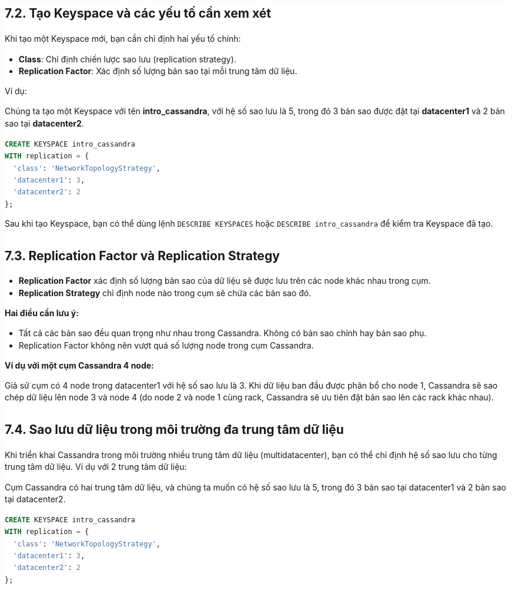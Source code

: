 ## 7.2. Tạo Keyspace và các yếu tố cần xem xét

Khi tạo một Keyspace mới, bạn cần chỉ định hai yếu tố chính:

- **Class**: Chỉ định chiến lược sao lưu (replication strategy).
- **Replication Factor**: Xác định số lượng bản sao tại mỗi trung tâm dữ liệu.

Ví dụ:

Chúng ta tạo một Keyspace với tên **intro_cassandra**, với hệ số sao lưu là 5, trong đó 3 bản sao được đặt tại **datacenter1** và 2 bản sao tại **datacenter2**.

```sql
CREATE KEYSPACE intro_cassandra
WITH replication = {
  'class': 'NetworkTopologyStrategy',
  'datacenter1': 3,
  'datacenter2': 2
};
```

Sau khi tạo Keyspace, bạn có thể dùng lệnh `DESCRIBE KEYSPACES` hoặc `DESCRIBE intro_cassandra` để kiểm tra Keyspace đã tạo.

## 7.3. Replication Factor và Replication Strategy

- **Replication Factor** xác định số lượng bản sao của dữ liệu sẽ được lưu trên các node khác nhau trong cụm.
- **Replication Strategy** chỉ định node nào trong cụm sẽ chứa các bản sao đó.

**Hai điều cần lưu ý:**

- Tất cả các bản sao đều quan trọng như nhau trong Cassandra. Không có bản sao chính hay bản sao phụ.
- Replication Factor không nên vượt quá số lượng node trong cụm Cassandra.

**Ví dụ với một cụm Cassandra 4 node:**

Giả sử cụm có 4 node trong datacenter1 với hệ số sao lưu là 3. Khi dữ liệu ban đầu được phân bổ cho node 1, Cassandra sẽ sao chép dữ liệu lên node 3 và node 4 (do node 2 và node 1 cùng rack, Cassandra sẽ ưu tiên đặt bản sao lên các rack khác nhau).

## 7.4. Sao lưu dữ liệu trong môi trường đa trung tâm dữ liệu

Khi triển khai Cassandra trong môi trường nhiều trung tâm dữ liệu (multidatacenter), bạn có thể chỉ định hệ số sao lưu cho từng trung tâm dữ liệu.
Ví dụ với 2 trung tâm dữ liệu:

Cụm Cassandra có hai trung tâm dữ liệu, và chúng ta muốn có hệ số sao lưu là 5, trong đó 3 bản sao tại datacenter1 và 2 bản sao tại datacenter2.

```sql
CREATE KEYSPACE intro_cassandra
WITH replication = {
  'class': 'NetworkTopologyStrategy',
  'datacenter1': 3,
  'datacenter2': 2
};
```
